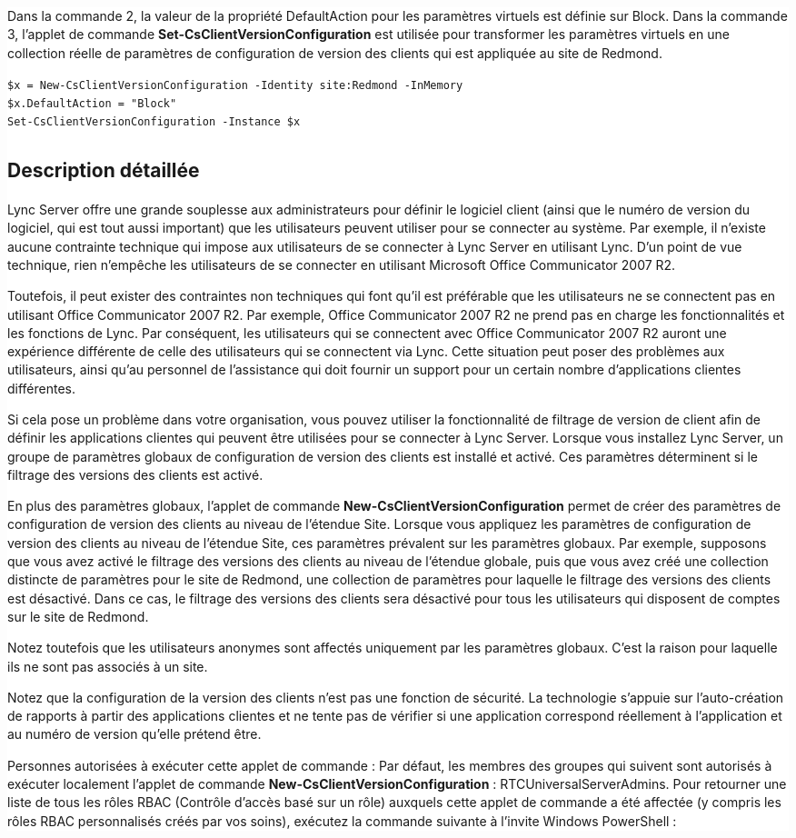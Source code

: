 Dans la commande 2, la valeur de la propriété DefaultAction pour les paramètres virtuels est définie sur Block. Dans la commande 3, l’applet de commande **Set-CsClientVersionConfiguration** est utilisée pour transformer les paramètres virtuels en une collection réelle de paramètres de configuration de version des clients qui est appliquée au site de Redmond.

    $x = New-CsClientVersionConfiguration -Identity site:Redmond -InMemory
    $x.DefaultAction = "Block" 
    Set-CsClientVersionConfiguration -Instance $x

## Description détaillée

Lync Server offre une grande souplesse aux administrateurs pour définir le logiciel client (ainsi que le numéro de version du logiciel, qui est tout aussi important) que les utilisateurs peuvent utiliser pour se connecter au système. Par exemple, il n’existe aucune contrainte technique qui impose aux utilisateurs de se connecter à Lync Server en utilisant Lync. D’un point de vue technique, rien n’empêche les utilisateurs de se connecter en utilisant Microsoft Office Communicator 2007 R2.

Toutefois, il peut exister des contraintes non techniques qui font qu’il est préférable que les utilisateurs ne se connectent pas en utilisant Office Communicator 2007 R2. Par exemple, Office Communicator 2007 R2 ne prend pas en charge les fonctionnalités et les fonctions de Lync. Par conséquent, les utilisateurs qui se connectent avec Office Communicator 2007 R2 auront une expérience différente de celle des utilisateurs qui se connectent via Lync. Cette situation peut poser des problèmes aux utilisateurs, ainsi qu’au personnel de l’assistance qui doit fournir un support pour un certain nombre d’applications clientes différentes.

Si cela pose un problème dans votre organisation, vous pouvez utiliser la fonctionnalité de filtrage de version de client afin de définir les applications clientes qui peuvent être utilisées pour se connecter à Lync Server. Lorsque vous installez Lync Server, un groupe de paramètres globaux de configuration de version des clients est installé et activé. Ces paramètres déterminent si le filtrage des versions des clients est activé.

En plus des paramètres globaux, l’applet de commande **New-CsClientVersionConfiguration** permet de créer des paramètres de configuration de version des clients au niveau de l’étendue Site. Lorsque vous appliquez les paramètres de configuration de version des clients au niveau de l’étendue Site, ces paramètres prévalent sur les paramètres globaux. Par exemple, supposons que vous avez activé le filtrage des versions des clients au niveau de l’étendue globale, puis que vous avez créé une collection distincte de paramètres pour le site de Redmond, une collection de paramètres pour laquelle le filtrage des versions des clients est désactivé. Dans ce cas, le filtrage des versions des clients sera désactivé pour tous les utilisateurs qui disposent de comptes sur le site de Redmond.

Notez toutefois que les utilisateurs anonymes sont affectés uniquement par les paramètres globaux. C’est la raison pour laquelle ils ne sont pas associés à un site.

Notez que la configuration de la version des clients n’est pas une fonction de sécurité. La technologie s’appuie sur l’auto-création de rapports à partir des applications clientes et ne tente pas de vérifier si une application correspond réellement à l’application et au numéro de version qu’elle prétend être.

Personnes autorisées à exécuter cette applet de commande : Par défaut, les membres des groupes qui suivent sont autorisés à exécuter localement l’applet de commande **New-CsClientVersionConfiguration** : RTCUniversalServerAdmins. Pour retourner une liste de tous les rôles RBAC (Contrôle d’accès basé sur un rôle) auxquels cette applet de commande a été affectée (y compris les rôles RBAC personnalisés créés par vos soins), exécutez la commande suivante à l’invite Windows PowerShell :
